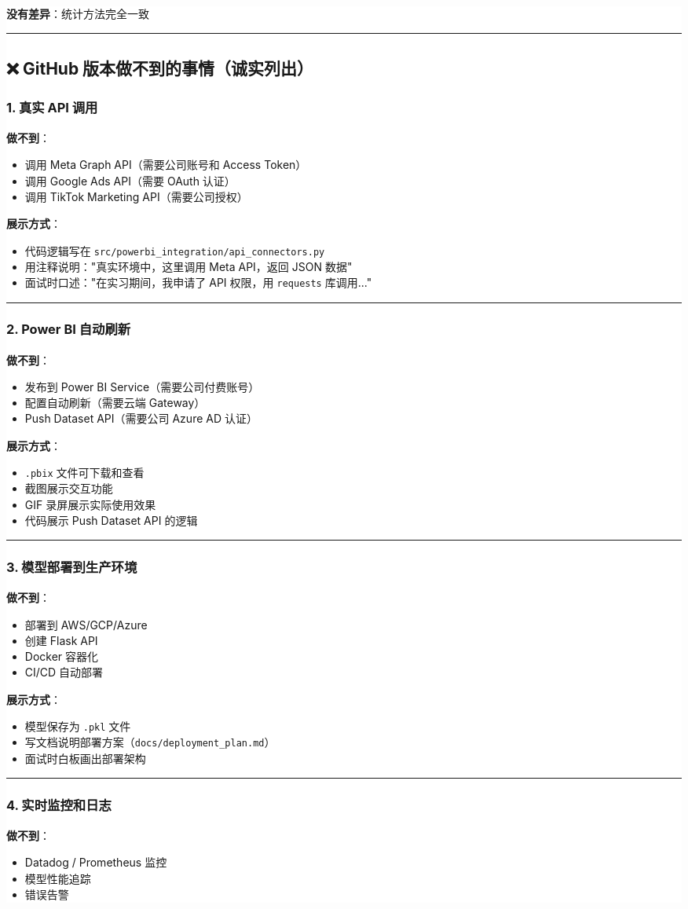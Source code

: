 **没有差异**：统计方法完全一致

---

## ❌ GitHub 版本做不到的事情（诚实列出）

### 1. 真实 API 调用

**做不到**：
- 调用 Meta Graph API（需要公司账号和 Access Token）
- 调用 Google Ads API（需要 OAuth 认证）
- 调用 TikTok Marketing API（需要公司授权）

**展示方式**：
- 代码逻辑写在 `src/powerbi_integration/api_connectors.py`
- 用注释说明："真实环境中，这里调用 Meta API，返回 JSON 数据"
- 面试时口述："在实习期间，我申请了 API 权限，用 `requests` 库调用..."

---

### 2. Power BI 自动刷新

**做不到**：
- 发布到 Power BI Service（需要公司付费账号）
- 配置自动刷新（需要云端 Gateway）
- Push Dataset API（需要公司 Azure AD 认证）

**展示方式**：
- `.pbix` 文件可下载和查看
- 截图展示交互功能
- GIF 录屏展示实际使用效果
- 代码展示 Push Dataset API 的逻辑

---

### 3. 模型部署到生产环境

**做不到**：
- 部署到 AWS/GCP/Azure
- 创建 Flask API
- Docker 容器化
- CI/CD 自动部署

**展示方式**：
- 模型保存为 `.pkl` 文件
- 写文档说明部署方案（`docs/deployment_plan.md`）
- 面试时白板画出部署架构

---

### 4. 实时监控和日志

**做不到**：
- Datadog / Prometheus 监控
- 模型性能追踪
- 错误告警
